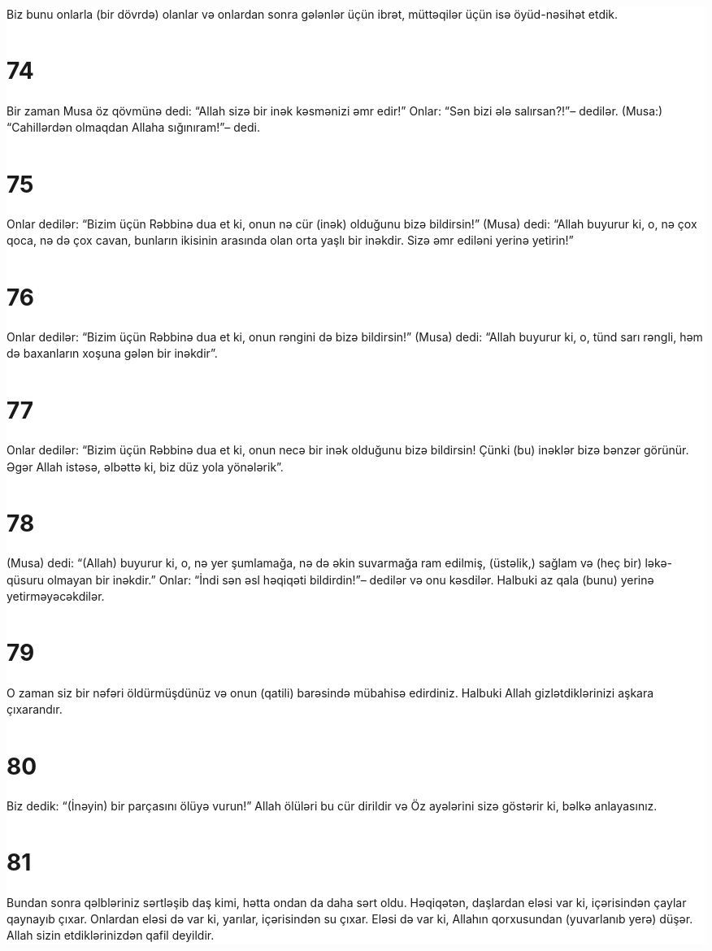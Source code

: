 Biz bunu onlarla (bir dövrdə) olanlar və onlardan sonra gələnlər üçün ibrət, müttəqilər üçün isə öyüd-nəsihət etdik.

# 74

Bir zaman Musa öz qövmünə dedi: “Allah sizə bir inək kəsmənizi əmr edir!” Onlar: “Sən bizi ələ salırsan?!”– dedilər. (Musa:) “Cahillərdən olmaqdan Allaha sığınıram!”– dedi.

# 75

Onlar dedilər: “Bizim üçün Rəbbinə dua et ki, onun nə cür (inək) olduğunu bizə bildirsin!” (Musa) dedi: “Allah buyurur ki, o, nə çox qoca, nə də çox cavan, bunların ikisinin arasında olan orta yaşlı bir inəkdir. Sizə əmr ediləni yerinə yetirin!”

# 76

Onlar dedilər: “Bizim üçün Rəbbinə dua et ki, onun rəngini də bizə bildirsin!” (Musa) dedi: “Allah buyurur ki, o, tünd sarı rəngli, həm də baxanların xoşuna gələn bir inəkdir”.

# 77

Onlar dedilər: “Bizim üçün Rəbbinə dua et ki, onun necə bir inək olduğunu bizə bildirsin! Çünki (bu) inəklər bizə bənzər görünür. Əgər Allah istəsə, əlbəttə ki, biz düz yola yönələrik”.

# 78

(Musa) dedi: “(Allah) buyurur ki, o, nə yer şumlamağa, nə də əkin suvarmağa ram edilmiş, (üstəlik,) sağlam və (heç bir) ləkə-qüsuru olmayan bir inəkdir.” Onlar: “İndi sən əsl həqiqəti bildirdin!”– dedilər və onu kəsdilər. Halbuki az qala (bunu) yerinə yetirməyəcəkdilər.

# 79

O zaman siz bir nəfəri öldürmüşdünüz və onun (qatili) barəsində mübahisə edirdiniz. Halbuki Allah gizlətdiklərinizi aşkara çıxarandır.

# 80

Biz dedik: “(İnəyin) bir parçasını ölüyə vurun!” Allah ölüləri bu cür dirildir və Öz ayələrini sizə göstərir ki, bəlkə anlayasınız.

# 81

Bundan sonra qəlbləriniz sərtləşib daş kimi, hətta ondan da daha sərt oldu. Həqiqətən, daşlardan eləsi var ki, içərisindən çaylar qaynayıb çıxar. Onlardan eləsi də var ki, yarılar, içərisindən su çıxar. Eləsi də var ki, Allahın qorxusundan (yuvarlanıb yerə) düşər. Allah sizin etdiklərinizdən qafil deyildir.
